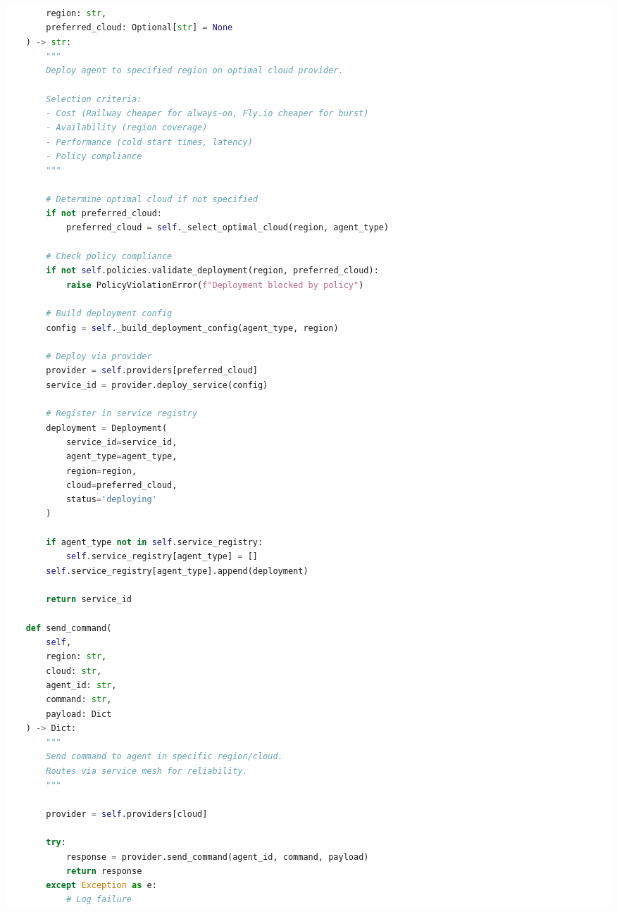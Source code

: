 ```python
        region: str,
        preferred_cloud: Optional[str] = None
    ) -> str:
        """
        Deploy agent to specified region on optimal cloud provider.

        Selection criteria:
        - Cost (Railway cheaper for always-on, Fly.io cheaper for burst)
        - Availability (region coverage)
        - Performance (cold start times, latency)
        - Policy compliance
        """

        # Determine optimal cloud if not specified
        if not preferred_cloud:
            preferred_cloud = self._select_optimal_cloud(region, agent_type)

        # Check policy compliance
        if not self.policies.validate_deployment(region, preferred_cloud):
            raise PolicyViolationError(f"Deployment blocked by policy")

        # Build deployment config
        config = self._build_deployment_config(agent_type, region)

        # Deploy via provider
        provider = self.providers[preferred_cloud]
        service_id = provider.deploy_service(config)

        # Register in service registry
        deployment = Deployment(
            service_id=service_id,
            agent_type=agent_type,
            region=region,
            cloud=preferred_cloud,
            status='deploying'
        )

        if agent_type not in self.service_registry:
            self.service_registry[agent_type] = []
        self.service_registry[agent_type].append(deployment)

        return service_id

    def send_command(
        self,
        region: str,
        cloud: str,
        agent_id: str,
        command: str,
        payload: Dict
    ) -> Dict:
        """
        Send command to agent in specific region/cloud.
        Routes via service mesh for reliability.
        """

        provider = self.providers[cloud]

        try:
            response = provider.send_command(agent_id, command, payload)
            return response
        except Exception as e:
            # Log failure
```